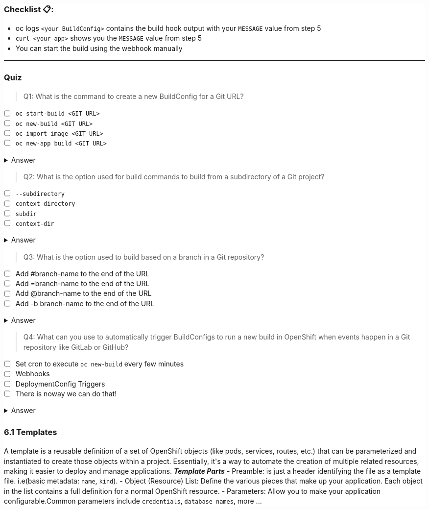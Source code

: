 ### Checklist 📋: 
- oc logs `<your BuildConfig>` contains the build hook output with your `MESSAGE` value from step 5
- `curl <your app>` shows you the `MESSAGE` value from step 5
- You can start the build using the webhook manually

---
### Quiz
> Q1: What is the command to create a new BuildConfig for a Git URL?
- [ ] `oc start-build <GIT URL>`
- [ ] `oc new-build <GIT URL>`
- [ ] `oc import-image <GIT URL>`
- [ ] `oc new-app build <GIT URL>`

<details><summary> Answer </summary></details>

> Q2: What is the option used for build commands to build from a subdirectory of a Git project?
- [ ] `--subdirectory`
- [ ] `context-directory`
- [ ] `subdir`
- [ ] `context-dir`

<details><summary> Answer </summary></details>

> Q3: What is the option used to build based on a branch in a Git repository?

- [ ] Add #branch-name to the end of the URL
- [ ] Add =branch-name to the end of the URL
- [ ] Add @branch-name to the end of the URL
- [ ] Add -b branch-name to the end of the URL

<details><summary> Answer </summary></details>

> Q4: What can you use to automatically trigger BuildConfigs to run a new build in OpenShift when events happen in a Git repository like GitLab or GitHub?

- [ ] Set cron to execute `oc new-build` every few minutes
- [ ] Webhooks
- [ ] DeploymentConfig Triggers
- [ ] There is noway we can do that!

<details><summary> Answer </summary></details>

### 6.1 Templates
A template is a reusable definition of a set of OpenShift objects (like pods, services, routes, etc.) that can be parameterized and instantiated to create those objects within a project. Essentially, it's a way to automate the creation of multiple related resources, making it easier to deploy and manage applications.
    ***Template Parts***
        - Preamble: is just a header identifying the file as a template file. i.e(basic metadata: `name`, `kind`).
        - Object (Resource) List: Define the various pieces that make up your application. Each object in the list contains a full definition for a normal OpenShift resource.
        - Parameters: Allow you to make your application configurable.Common parameters include `credentials`, `database names`, more ...

